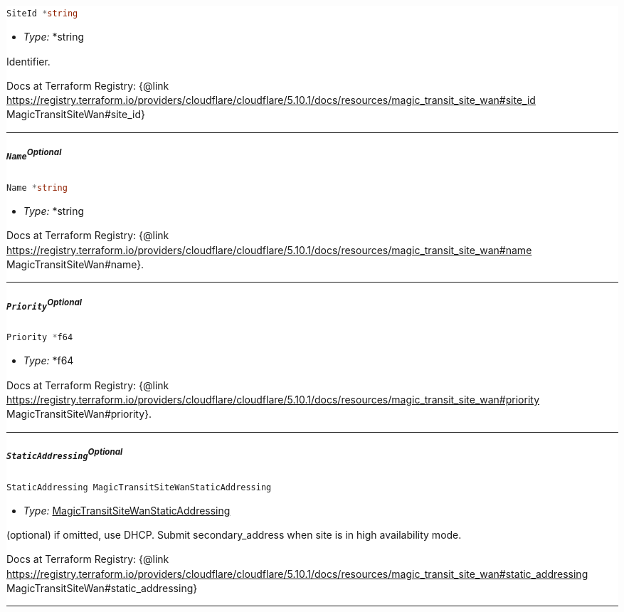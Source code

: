 ```go
SiteId *string
```

- *Type:* *string

Identifier.

Docs at Terraform Registry: {@link https://registry.terraform.io/providers/cloudflare/cloudflare/5.10.1/docs/resources/magic_transit_site_wan#site_id MagicTransitSiteWan#site_id}

---

##### `Name`<sup>Optional</sup> <a name="Name" id="@cdktf/provider-cloudflare.magicTransitSiteWan.MagicTransitSiteWanConfig.property.name"></a>

```go
Name *string
```

- *Type:* *string

Docs at Terraform Registry: {@link https://registry.terraform.io/providers/cloudflare/cloudflare/5.10.1/docs/resources/magic_transit_site_wan#name MagicTransitSiteWan#name}.

---

##### `Priority`<sup>Optional</sup> <a name="Priority" id="@cdktf/provider-cloudflare.magicTransitSiteWan.MagicTransitSiteWanConfig.property.priority"></a>

```go
Priority *f64
```

- *Type:* *f64

Docs at Terraform Registry: {@link https://registry.terraform.io/providers/cloudflare/cloudflare/5.10.1/docs/resources/magic_transit_site_wan#priority MagicTransitSiteWan#priority}.

---

##### `StaticAddressing`<sup>Optional</sup> <a name="StaticAddressing" id="@cdktf/provider-cloudflare.magicTransitSiteWan.MagicTransitSiteWanConfig.property.staticAddressing"></a>

```go
StaticAddressing MagicTransitSiteWanStaticAddressing
```

- *Type:* <a href="#@cdktf/provider-cloudflare.magicTransitSiteWan.MagicTransitSiteWanStaticAddressing">MagicTransitSiteWanStaticAddressing</a>

(optional) if omitted, use DHCP. Submit secondary_address when site is in high availability mode.

Docs at Terraform Registry: {@link https://registry.terraform.io/providers/cloudflare/cloudflare/5.10.1/docs/resources/magic_transit_site_wan#static_addressing MagicTransitSiteWan#static_addressing}

---
